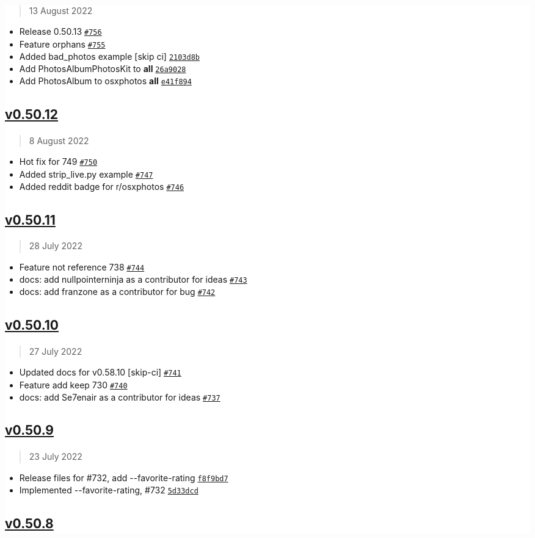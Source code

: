 > 13 August 2022

- Release 0.50.13 [`#756`](https://github.com/RhetTbull/osxphotos/pull/756)
- Feature orphans [`#755`](https://github.com/RhetTbull/osxphotos/pull/755)
- Added bad_photos example [skip ci] [`2103d8b`](https://github.com/RhetTbull/osxphotos/commit/2103d8bcad65807d23f14315dbc4a76b3b6badfe)
- Add PhotosAlbumPhotosKit to __all__ [`26a9028`](https://github.com/RhetTbull/osxphotos/commit/26a9028497d147c047a4b73c5cf0fe964f7b2e00)
- Add PhotosAlbum to osxphotos __all__ [`e41f894`](https://github.com/RhetTbull/osxphotos/commit/e41f89480a37a19778c7b97fa0c8b0ceedfd56cd)

## [v0.50.12](https://github.com/RhetTbull/osxphotos/compare/v0.50.11...v0.50.12)

> 8 August 2022

- Hot fix for 749 [`#750`](https://github.com/RhetTbull/osxphotos/pull/750)
- Added strip_live.py example [`#747`](https://github.com/RhetTbull/osxphotos/pull/747)
- Added reddit badge for r/osxphotos [`#746`](https://github.com/RhetTbull/osxphotos/pull/746)

## [v0.50.11](https://github.com/RhetTbull/osxphotos/compare/v0.50.10...v0.50.11)

> 28 July 2022

- Feature not reference 738 [`#744`](https://github.com/RhetTbull/osxphotos/pull/744)
- docs: add nullpointerninja as a contributor for ideas [`#743`](https://github.com/RhetTbull/osxphotos/pull/743)
- docs: add franzone as a contributor for bug [`#742`](https://github.com/RhetTbull/osxphotos/pull/742)

## [v0.50.10](https://github.com/RhetTbull/osxphotos/compare/v0.50.9...v0.50.10)

> 27 July 2022

- Updated docs for v0.58.10 [skip-ci] [`#741`](https://github.com/RhetTbull/osxphotos/pull/741)
- Feature add keep 730 [`#740`](https://github.com/RhetTbull/osxphotos/pull/740)
- docs: add Se7enair as a contributor for ideas [`#737`](https://github.com/RhetTbull/osxphotos/pull/737)

## [v0.50.9](https://github.com/RhetTbull/osxphotos/compare/v0.50.8...v0.50.9)

> 23 July 2022

- Release files for #732, add --favorite-rating [`f8f9bd7`](https://github.com/RhetTbull/osxphotos/commit/f8f9bd7b933c077528649560d692ceb22d254768)
- Implemented --favorite-rating, #732 [`5d33dcd`](https://github.com/RhetTbull/osxphotos/commit/5d33dcdcc3af1ca9dfa11b7be2ab51f6906d9e61)

## [v0.50.8](https://github.com/RhetTbull/osxphotos/compare/v0.50.7...v0.50.8)
